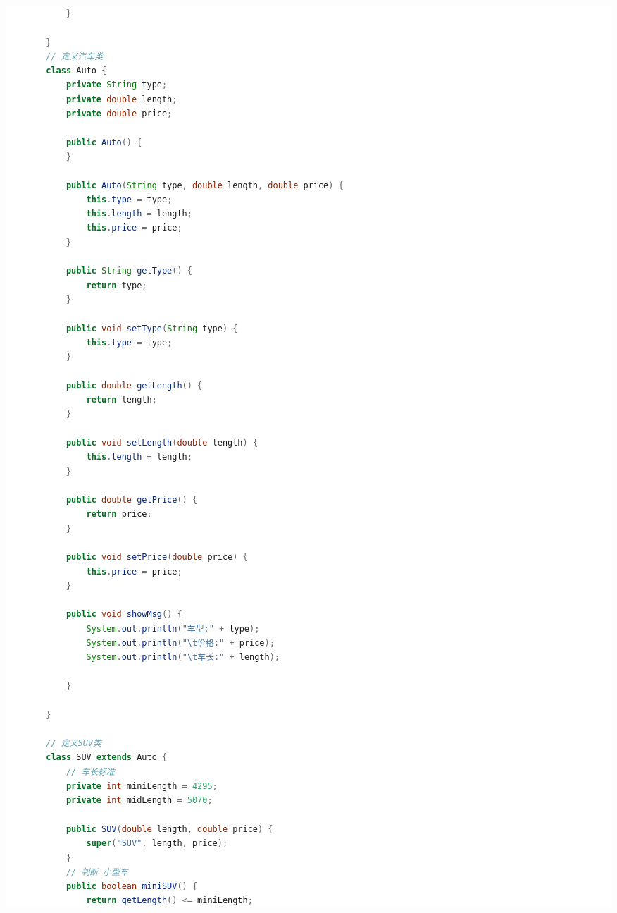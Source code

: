 ```java
		    }
		
		}
		// 定义汽车类
		class Auto {
		    private String type;
		    private double length;
		    private double price; 
		
		    public Auto() {
		    }
		
		    public Auto(String type, double length, double price) {
		        this.type = type;
		        this.length = length;
		        this.price = price;
		    }
		
		    public String getType() {
		        return type;
		    }
		
		    public void setType(String type) {
		        this.type = type;
		    }
		
		    public double getLength() {
		        return length;
		    }
		
		    public void setLength(double length) {
		        this.length = length;
		    }
		
		    public double getPrice() {
		        return price;
		    }
		
		    public void setPrice(double price) {
		        this.price = price;
		    }
			
		    public void showMsg() {
		        System.out.println("车型:" + type);
		        System.out.println("\t价格:" + price);
		        System.out.println("\t车长:" + length);
		
		    }
		
		}
		
		// 定义SUV类
		class SUV extends Auto {
		    // 车长标准
		    private int miniLength = 4295;
		    private int midLength = 5070;
		
		    public SUV(double length, double price) {
		        super("SUV", length, price);
		    }
			// 判断 小型车
		    public boolean miniSUV() {
		        return getLength() <= miniLength;
```